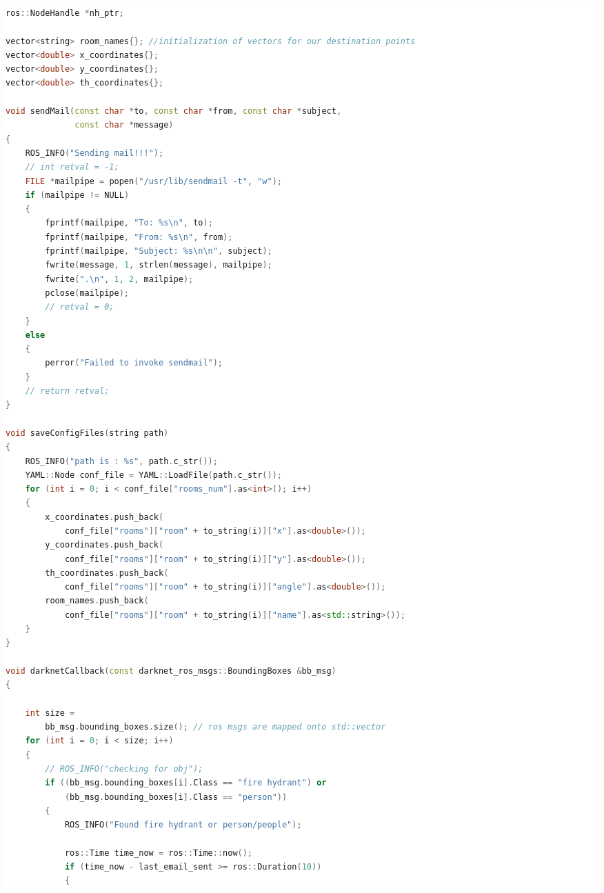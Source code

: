 ```cpp
ros::NodeHandle *nh_ptr;

vector<string> room_names{}; //initialization of vectors for our destination points
vector<double> x_coordinates{};
vector<double> y_coordinates{};
vector<double> th_coordinates{};

void sendMail(const char *to, const char *from, const char *subject,
              const char *message)
{
    ROS_INFO("Sending mail!!!");
    // int retval = -1;
    FILE *mailpipe = popen("/usr/lib/sendmail -t", "w");
    if (mailpipe != NULL)
    {
        fprintf(mailpipe, "To: %s\n", to);
        fprintf(mailpipe, "From: %s\n", from);
        fprintf(mailpipe, "Subject: %s\n\n", subject);
        fwrite(message, 1, strlen(message), mailpipe);
        fwrite(".\n", 1, 2, mailpipe);
        pclose(mailpipe);
        // retval = 0;
    }
    else
    {
        perror("Failed to invoke sendmail");
    }
    // return retval;
}

void saveConfigFiles(string path)
{
    ROS_INFO("path is : %s", path.c_str());
    YAML::Node conf_file = YAML::LoadFile(path.c_str());
    for (int i = 0; i < conf_file["rooms_num"].as<int>(); i++)
    {
        x_coordinates.push_back(
            conf_file["rooms"]["room" + to_string(i)]["x"].as<double>());
        y_coordinates.push_back(
            conf_file["rooms"]["room" + to_string(i)]["y"].as<double>());
        th_coordinates.push_back(
            conf_file["rooms"]["room" + to_string(i)]["angle"].as<double>());
        room_names.push_back(
            conf_file["rooms"]["room" + to_string(i)]["name"].as<std::string>());
    }
}

void darknetCallback(const darknet_ros_msgs::BoundingBoxes &bb_msg)
{

    int size =
        bb_msg.bounding_boxes.size(); // ros msgs are mapped onto std::vector
    for (int i = 0; i < size; i++)
    {
        // ROS_INFO("checking for obj");
        if ((bb_msg.bounding_boxes[i].Class == "fire hydrant") or
            (bb_msg.bounding_boxes[i].Class == "person"))
        {
            ROS_INFO("Found fire hydrant or person/people");

            ros::Time time_now = ros::Time::now();
            if (time_now - last_email_sent >= ros::Duration(10))
            {
```